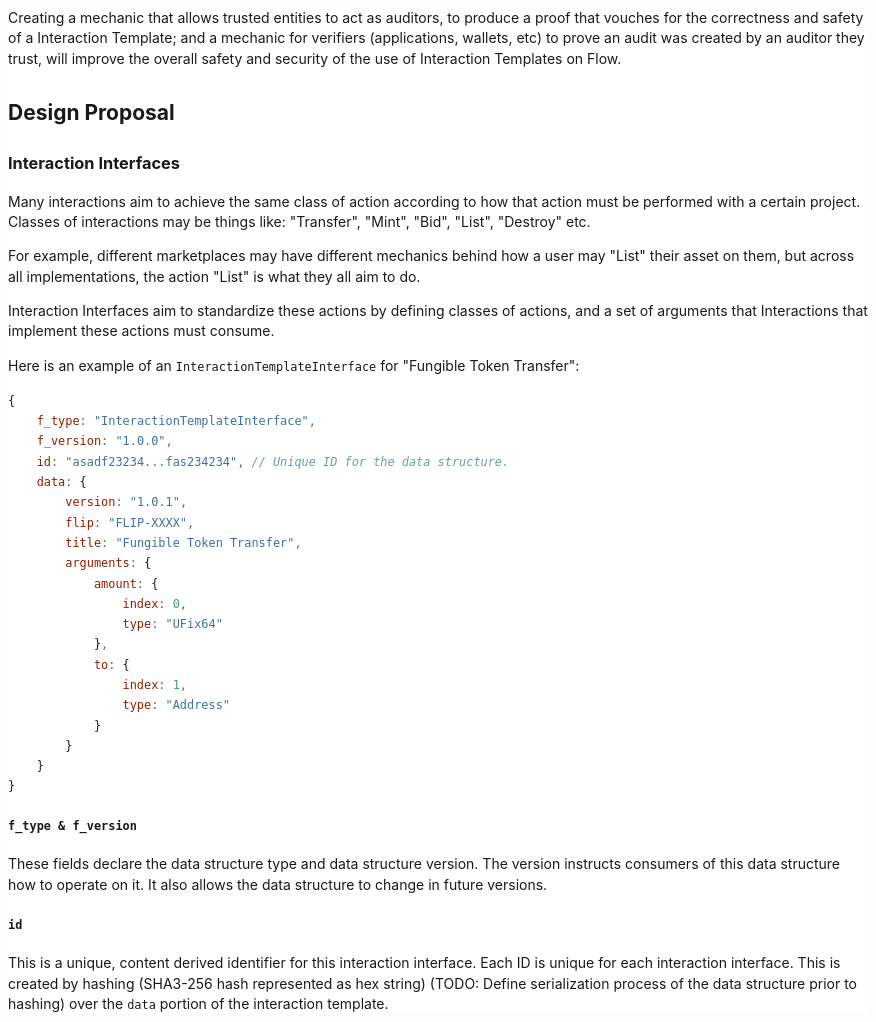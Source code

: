 Creating a mechanic that allows trusted entities to act as auditors, to produce a proof that vouches for the correctness and safety of a Interaction Template; and a mechanic for verifiers (applications, wallets, etc) to prove an audit was created by an auditor they trust, will improve the overall safety and security of the use of Interaction Templates on Flow.

## Design Proposal

### Interaction Interfaces
Many interactions aim to achieve the same class of action according to how that action must be performed with a certain project. Classes of interactions may be things like: "Transfer", "Mint", "Bid", "List", "Destroy" etc.

For example, different marketplaces may have different mechanics behind how a user may "List" their asset on them, but across all implementations, the action "List" is what they all aim to do.

Interaction Interfaces aim to standardize these actions by defining classes of actions, and a set of arguments that Interactions that implement these actions must consume.

Here is an example of an `InteractionTemplateInterface` for "Fungible Token Transfer":
```javascript
{
    f_type: "InteractionTemplateInterface",
    f_version: "1.0.0",
    id: "asadf23234...fas234234", // Unique ID for the data structure.
    data: {
        version: "1.0.1",
        flip: "FLIP-XXXX",
        title: "Fungible Token Transfer",
        arguments: {
            amount: {
                index: 0,
                type: "UFix64"
            },
            to: {
                index: 1,
                type: "Address"
            }
        }
    }
}
```

#### `f_type & f_version`
These fields declare the data structure type and data structure version. The version instructs consumers of this data structure how to operate on it. It also allows the data structure to change in future versions.

#### `id`
This is a unique, content derived identifier for this interaction interface. Each ID is unique for each interaction interface.
This is created by hashing (SHA3-256 hash represented as hex string) (TODO: Define serialization process of the data structure prior to hashing) over the `data` portion of the interaction template.
